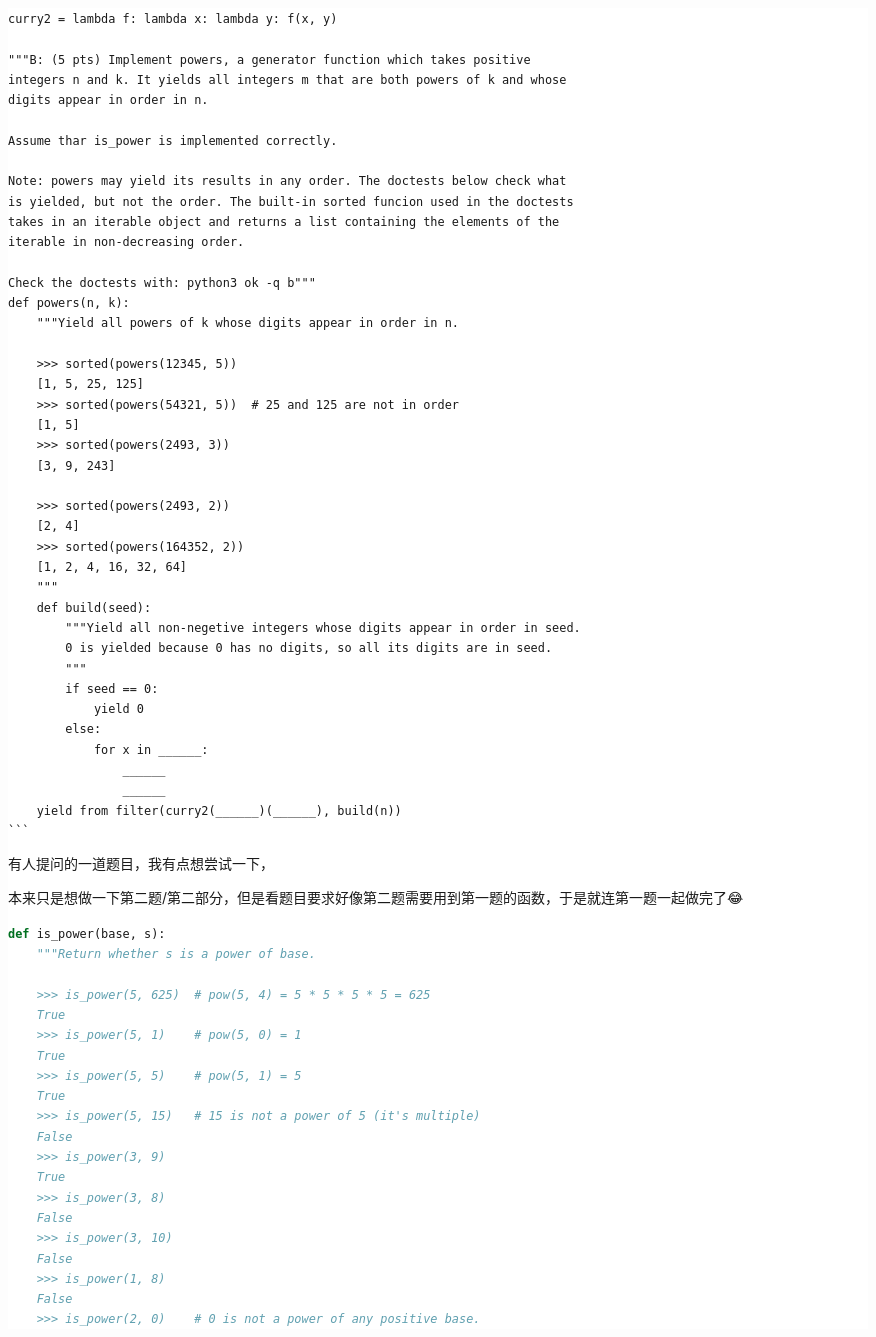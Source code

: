     
    curry2 = lambda f: lambda x: lambda y: f(x, y)
    
    """B: (5 pts) Implement powers, a generator function which takes positive
    integers n and k. It yields all integers m that are both powers of k and whose
    digits appear in order in n.
    
    Assume thar is_power is implemented correctly.
    
    Note: powers may yield its results in any order. The doctests below check what
    is yielded, but not the order. The built-in sorted funcion used in the doctests
    takes in an iterable object and returns a list containing the elements of the
    iterable in non-decreasing order.
    
    Check the doctests with: python3 ok -q b"""
    def powers(n, k):
        """Yield all powers of k whose digits appear in order in n.
        
        >>> sorted(powers(12345, 5))
        [1, 5, 25, 125]
        >>> sorted(powers(54321, 5))  # 25 and 125 are not in order
        [1, 5]
        >>> sorted(powers(2493, 3))
        [3, 9, 243]
        
        >>> sorted(powers(2493, 2))
        [2, 4]
        >>> sorted(powers(164352, 2))
        [1, 2, 4, 16, 32, 64]
        """
        def build(seed):
            """Yield all non-negetive integers whose digits appear in order in seed.
            0 is yielded because 0 has no digits, so all its digits are in seed.
            """
            if seed == 0:
                yield 0
            else:
                for x in ______:
                    ______
                    ______
        yield from filter(curry2(______)(______), build(n))
    ```

有人提问的一道题目，我有点想尝试一下，

本来只是想做一下第二题/第二部分，但是看题目要求好像第二题需要用到第一题的函数，于是就连第一题一起做完了😂

```python
def is_power(base, s):
    """Return whether s is a power of base.
    
    >>> is_power(5, 625)  # pow(5, 4) = 5 * 5 * 5 * 5 = 625
    True
    >>> is_power(5, 1)    # pow(5, 0) = 1
    True
    >>> is_power(5, 5)    # pow(5, 1) = 5
    True
    >>> is_power(5, 15)   # 15 is not a power of 5 (it's multiple)
    False
    >>> is_power(3, 9)
    True
    >>> is_power(3, 8)
    False
    >>> is_power(3, 10)
    False
    >>> is_power(1, 8)
    False
    >>> is_power(2, 0)    # 0 is not a power of any positive base.
```